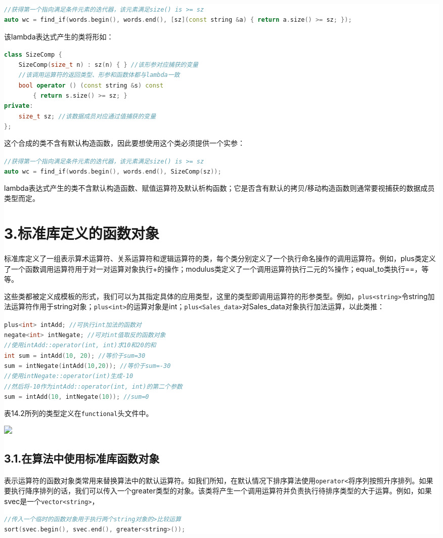 ```c++
//获得第一个指向满足条件元素的迭代器，该元素满足size() is >= sz
auto wc = find_if(words.begin(), words.end(), [sz](const string &a) { return a.size() >= sz; });
```

该lambda表达式产生的类将形如：

```c++
class SizeComp {
	SizeComp(size_t n) : sz(n) { } //该形参对应捕获的变量
	//该调用运算符的返回类型、形参和函数体都与lambda一致
	bool operator () (const string &s) const
		{ return s.size() >= sz; }
private:
	size_t sz; //该数据成员对应通过值捕获的变量
};
```

这个合成的类不含有默认构造函数，因此要想使用这个类必须提供一个实参：

```c++
//获得第一个指向满足条件元素的迭代器，该元素满足size() is >= sz
auto wc = find_if(words.begin(), words.end(), SizeComp(sz));
```

lambda表达式产生的类不含默认构造函数、赋值运算符及默认析构函数；它是否含有默认的拷贝/移动构造函数则通常要视捕获的数据成员类型而定。

# 3.标准库定义的函数对象

标准库定义了一组表示算术运算符、关系运算符和逻辑运算符的类，每个类分别定义了一个执行命名操作的调用运算符。例如，plus类定义了一个函数调用运算符用于对一对运算对象执行+的操作；modulus类定义了一个调用运算符执行二元的%操作；equal\_to类执行==，等等。

这些类都被定义成模板的形式，我们可以为其指定具体的应用类型，这里的类型即调用运算符的形参类型。例如，`plus<string>`令string加法运算符作用于string对象；`plus<int>`的运算对象是int；`plus<Sales_data>`对Sales\_data对象执行加法运算，以此类推：

```c++
plus<int> intAdd; //可执行int加法的函数对
negate<int> intNegate; //可对int值取反的函数对象
//使用intAdd::operator(int, int)求10和20的和
int sum = intAdd(10, 20); //等价于sum=30
sum = intNegate(intAdd(10,20)); //等价于sum=-30
//使用intNegate::operator(int)生成-10
//然后将-10作为intAdd::operator(int, int)的第二个参数
sum = intAdd(10, intNegate(10)); //sum=0
```

表14.2所列的类型定义在`functional`头文件中。

![](https://xjeffblogimg.oss-cn-beijing.aliyuncs.com/BLOGIMG/BlogImage/CPPSeries/Lesson82/82x1.png)

## 3.1.在算法中使用标准库函数对象

表示运算符的函数对象类常用来替换算法中的默认运算符。如我们所知，在默认情况下排序算法使用`operator<`将序列按照升序排列。如果要执行降序排列的话，我们可以传入一个greater类型的对象。该类将产生一个调用运算符并负责执行待排序类型的大于运算。例如，如果svec是一个`vector<string>`，

```c++
//传入一个临时的函数对象用于执行两个string对象的>比较运算
sort(svec.begin(), svec.end(), greater<string>());
```
